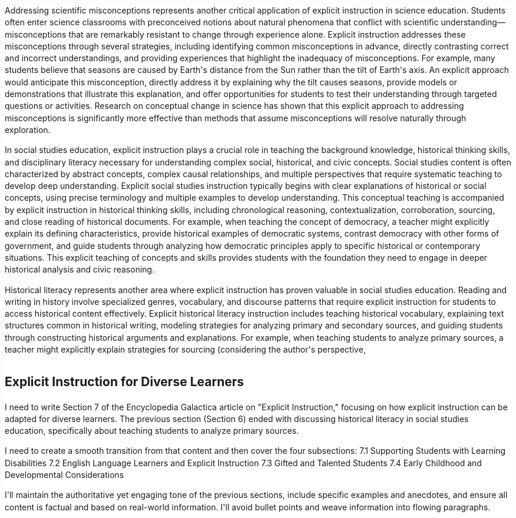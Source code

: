 Addressing scientific misconceptions represents another critical application of explicit instruction in science education. Students often enter science classrooms with preconceived notions about natural phenomena that conflict with scientific understanding—misconceptions that are remarkably resistant to change through experience alone. Explicit instruction addresses these misconceptions through several strategies, including identifying common misconceptions in advance, directly contrasting correct and incorrect understandings, and providing experiences that highlight the inadequacy of misconceptions. For example, many students believe that seasons are caused by Earth's distance from the Sun rather than the tilt of Earth's axis. An explicit approach would anticipate this misconception, directly address it by explaining why the tilt causes seasons, provide models or demonstrations that illustrate this explanation, and offer opportunities for students to test their understanding through targeted questions or activities. Research on conceptual change in science has shown that this explicit approach to addressing misconceptions is significantly more effective than methods that assume misconceptions will resolve naturally through exploration.

In social studies education, explicit instruction plays a crucial role in teaching the background knowledge, historical thinking skills, and disciplinary literacy necessary for understanding complex social, historical, and civic concepts. Social studies content is often characterized by abstract concepts, complex causal relationships, and multiple perspectives that require systematic teaching to develop deep understanding. Explicit social studies instruction typically begins with clear explanations of historical or social concepts, using precise terminology and multiple examples to develop understanding. This conceptual teaching is accompanied by explicit instruction in historical thinking skills, including chronological reasoning, contextualization, corroboration, sourcing, and close reading of historical documents. For example, when teaching the concept of democracy, a teacher might explicitly explain its defining characteristics, provide historical examples of democratic systems, contrast democracy with other forms of government, and guide students through analyzing how democratic principles apply to specific historical or contemporary situations. This explicit teaching of concepts and skills provides students with the foundation they need to engage in deeper historical analysis and civic reasoning.

Historical literacy represents another area where explicit instruction has proven valuable in social studies education. Reading and writing in history involve specialized genres, vocabulary, and discourse patterns that require explicit instruction for students to access historical content effectively. Explicit historical literacy instruction includes teaching historical vocabulary, explaining text structures common in historical writing, modeling strategies for analyzing primary and secondary sources, and guiding students through constructing historical arguments and explanations. For example, when teaching students to analyze primary sources, a teacher might explicitly explain strategies for sourcing (considering the author's perspective,

## Explicit Instruction for Diverse Learners

<think>I need to write Section 7 of the Encyclopedia Galactica article on "Explicit Instruction," focusing on how explicit instruction can be adapted for diverse learners. The previous section (Section 6) ended with discussing historical literacy in social studies education, specifically about teaching students to analyze primary sources.

I need to create a smooth transition from that content and then cover the four subsections:
7.1 Supporting Students with Learning Disabilities
7.2 English Language Learners and Explicit Instruction
7.3 Gifted and Talented Students
7.4 Early Childhood and Developmental Considerations

I'll maintain the authoritative yet engaging tone of the previous sections, include specific examples and anecdotes, and ensure all content is factual and based on real-world information. I'll avoid bullet points and weave information into flowing paragraphs.
